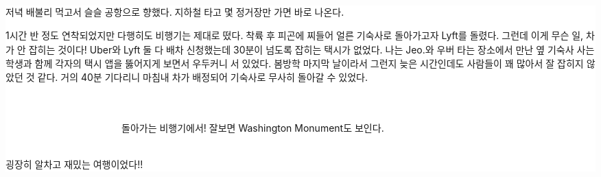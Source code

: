 저녁 배불리 먹고서 슬슬 공항으로 향했다. 지하철 타고 몇 정거장만 가면 바로 나온다.

1시간 반 정도 연착되었지만 다행히도 비행기는 제대로 떴다. 착륙 후 피곤에 찌들어 얼른 기숙사로 돌아가고자 Lyft를 돌렸다. 그런데 이게 무슨 일, 차가 안 잡히는 것이다! Uber와 Lyft 둘 다 배차 신청했는데 30분이 넘도록 잡히는 택시가 없었다. 나는 Jeo.와 우버 타는 장소에서 만난 옆 기숙사 사는 학생과 함께 각자의 택시 앱을 뚫어지게 보면서 우두커니 서 있었다. 봄방학 마지막 날이라서 그런지 늦은 시간인데도 사람들이 꽤 많아서 잘 잡히지 않았던 것 같다. 거의 40분 기다리니 마침내 차가 배정되어 기숙사로 무사히 돌아갈 수 있었다.

<div class = "row" style="display: flex; justify-content: center;">
<div style="position:relative; float:left; padding:5px; width:70%">
        <figure>
        <a href="/files/img/returning_flight.gif" data-lightbox="vis">
            <img src = "/files/img/returning_flight.gif" alt=""
            title = "Abs_noodle" width="100%">
        </a>
        <figcaption>돌아가는 비행기에서! 잘보면 Washington Monument도 보인다.</figcaption>
        </figure>
    </div>
</div>

굉장히 알차고 재밌는 여행이었다!!

[^lucy]: ['Francisco de Zurbaran, *Saint Lucy*'](https://www.nga.gov/collection/art-object-page.12209.html){:target='_blank'}. National Gallery of Art.
[^Phaeton]: 골디락스 이야기…?